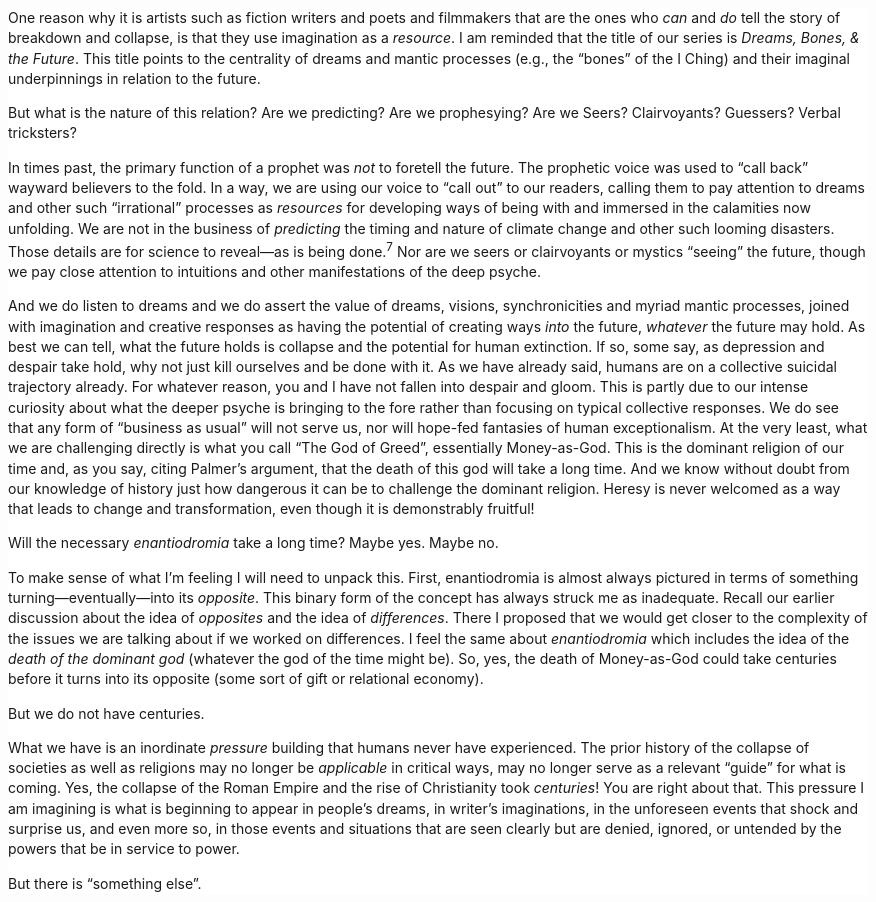 One reason why it is artists such as fiction writers and poets and filmmakers that are the ones who *can* and *do* tell the story of breakdown and collapse, is that they use imagination as a *resource*. I am reminded that the title of our series is *Dreams, Bones, & the Future*. This title points to the centrality of dreams and mantic processes (e.g., the “bones” of the I Ching) and their imaginal underpinnings in relation to the future. 

But what is the nature of this relation? Are we predicting? Are we prophesying? Are we Seers? Clairvoyants? Guessers? Verbal tricksters?

In times past, the primary function of a prophet was *not* to foretell the future. The prophetic voice was used to “call back” wayward believers to the fold. In a way, we are using our voice to “call out” to our readers, calling them to pay attention to dreams and other such “irrational” processes as *resources* for developing ways of being with and immersed in the calamities now unfolding. We are not in the business of *predicting* the timing and nature of climate change and other such looming disasters. Those details are for science to reveal—as is being done.⁠<sup>7</sup> Nor are we seers or clairvoyants or mystics “seeing” the future, though we pay close attention to intuitions and other manifestations of the deep psyche. 

And we do listen to dreams and we do assert the value of dreams, visions, synchronicities and myriad mantic processes, joined with imagination and creative responses as having the potential of creating ways *into* the future, *whatever* the future may hold. As best we can tell, what the future holds is collapse and the potential for human extinction. If so, some say, as depression and despair take hold, why not just kill ourselves and be done with it. As we have already said, humans are on a collective suicidal trajectory already. For whatever reason, you and I have not fallen into despair and gloom. This is partly due to our intense curiosity about what the deeper psyche is bringing to the fore rather than focusing on typical collective responses. We do see that any form of “business as usual” will not serve us, nor will hope-fed fantasies of human exceptionalism. At the very least, what we are challenging directly is what you call “The God of Greed”, essentially Money-as-God. This is the dominant religion of our time and, as you say, citing Palmer’s argument, that the death of this god will take a long time. And we know without doubt from our knowledge of history just how dangerous it can be to challenge the dominant religion. Heresy is never welcomed as a way that leads to change and transformation, even though it is demonstrably fruitful!

Will the necessary *enantiodromia* take a long time? Maybe yes. Maybe no.

To make sense of what I’m feeling I will need to unpack this. First, enantiodromia is almost always pictured in terms of something turning—eventually—into its *opposite*. This binary form of the concept has always struck me as inadequate. Recall our earlier discussion about the idea of *opposites* and the idea of *differences*. There I proposed that we would get closer to the complexity of the issues we are talking about if we worked on differences. I feel the same about *enantiodromia* which includes the idea of the *death of the dominant god* (whatever the god of the time might be). So, yes, the death of Money-as-God could take centuries before it turns into its opposite (some sort of gift or relational economy). 

But we do not have centuries. 

What we have is an inordinate *pressure* building that humans never have experienced. The prior history of the collapse of societies as well as religions may no longer be *applicable* in critical ways, may no longer serve as a relevant “guide” for what is coming. Yes, the collapse of the Roman Empire and the rise of Christianity took *centuries*! You are right about that. This pressure I am imagining is what is beginning to appear in people’s dreams, in writer’s imaginations, in the unforeseen events that shock and surprise us, and even more so, in those events and situations that are seen clearly but are denied, ignored, or untended by the powers that be in service to power. 

But there is “something else”. 
